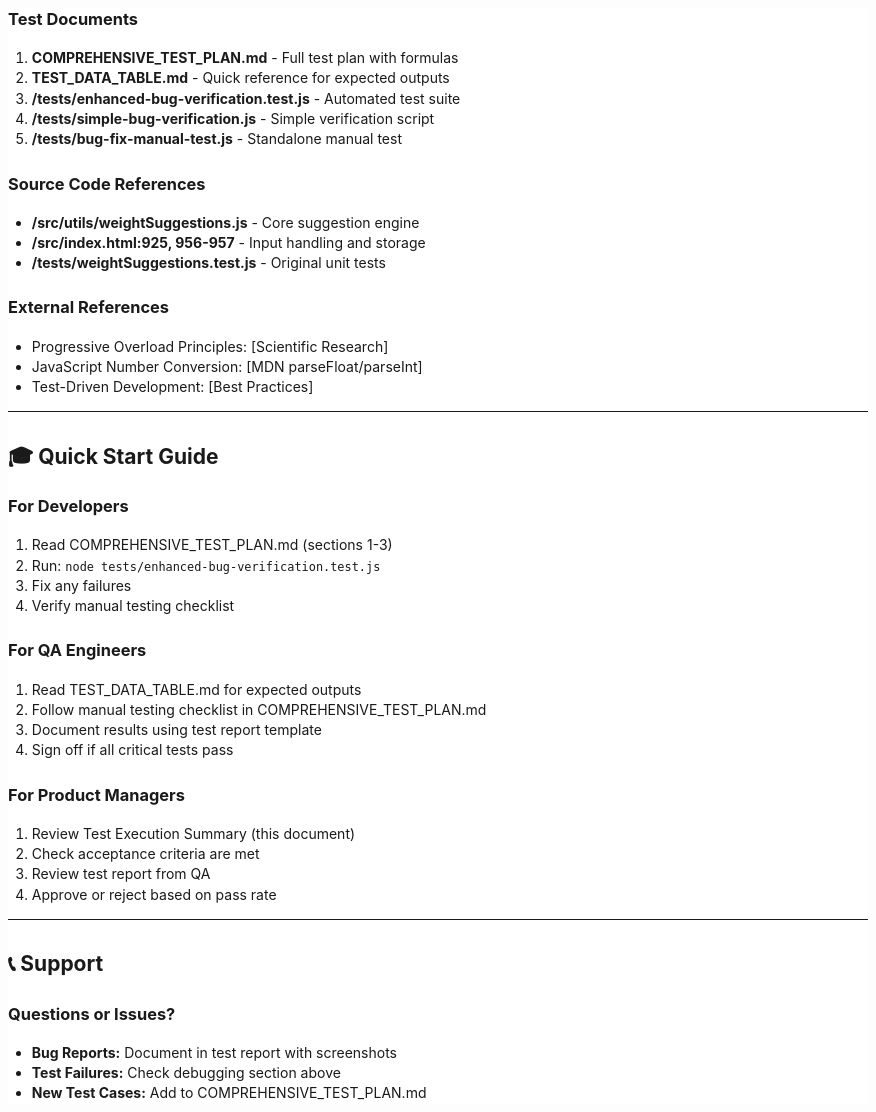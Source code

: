 ### Test Documents
1. **COMPREHENSIVE_TEST_PLAN.md** - Full test plan with formulas
2. **TEST_DATA_TABLE.md** - Quick reference for expected outputs
3. **/tests/enhanced-bug-verification.test.js** - Automated test suite
4. **/tests/simple-bug-verification.js** - Simple verification script
5. **/tests/bug-fix-manual-test.js** - Standalone manual test

### Source Code References
- **/src/utils/weightSuggestions.js** - Core suggestion engine
- **/src/index.html:925, 956-957** - Input handling and storage
- **/tests/weightSuggestions.test.js** - Original unit tests

### External References
- Progressive Overload Principles: [Scientific Research]
- JavaScript Number Conversion: [MDN parseFloat/parseInt]
- Test-Driven Development: [Best Practices]

---

## 🎓 Quick Start Guide

### For Developers
1. Read COMPREHENSIVE_TEST_PLAN.md (sections 1-3)
2. Run: `node tests/enhanced-bug-verification.test.js`
3. Fix any failures
4. Verify manual testing checklist

### For QA Engineers
1. Read TEST_DATA_TABLE.md for expected outputs
2. Follow manual testing checklist in COMPREHENSIVE_TEST_PLAN.md
3. Document results using test report template
4. Sign off if all critical tests pass

### For Product Managers
1. Review Test Execution Summary (this document)
2. Check acceptance criteria are met
3. Review test report from QA
4. Approve or reject based on pass rate

---

## 📞 Support

### Questions or Issues?
- **Bug Reports:** Document in test report with screenshots
- **Test Failures:** Check debugging section above
- **New Test Cases:** Add to COMPREHENSIVE_TEST_PLAN.md
